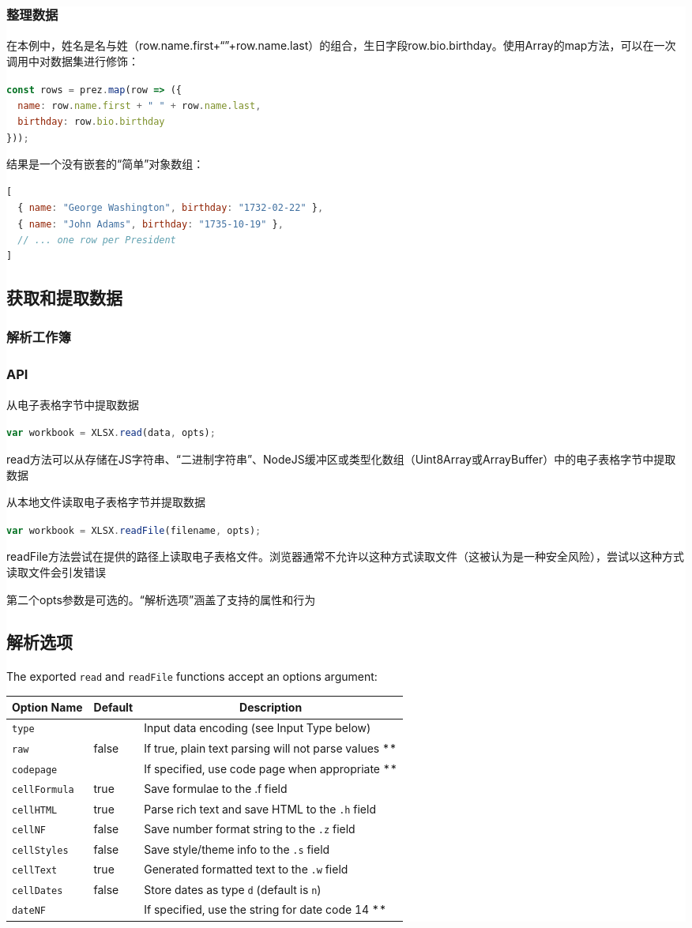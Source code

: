 ### 整理数据

在本例中，姓名是名与姓（row.name.first+“”+row.name.last）的组合，生日字段row.bio.birthday。使用Array的map方法，可以在一次调用中对数据集进行修饰：

```js
const rows = prez.map(row => ({
  name: row.name.first + " " + row.name.last,
  birthday: row.bio.birthday
}));
```

结果是一个没有嵌套的“简单”对象数组：

```js
[
  { name: "George Washington", birthday: "1732-02-22" },
  { name: "John Adams", birthday: "1735-10-19" },
  // ... one row per President
]
```

## 获取和提取数据

### 解析工作簿

### API

从电子表格字节中提取数据

```js
var workbook = XLSX.read(data, opts);
```

read方法可以从存储在JS字符串、“二进制字符串”、NodeJS缓冲区或类型化数组（Uint8Array或ArrayBuffer）中的电子表格字节中提取数据

从本地文件读取电子表格字节并提取数据

```js
var workbook = XLSX.readFile(filename, opts);
```

readFile方法尝试在提供的路径上读取电子表格文件。浏览器通常不允许以这种方式读取文件（这被认为是一种安全风险），尝试以这种方式读取文件会引发错误

第二个opts参数是可选的。“解析选项”涵盖了支持的属性和行为

## 解析选项

The exported `read` and `readFile` functions accept an options argument:

| Option Name   | Default | Description                                          |
| ------------- | ------- | ---------------------------------------------------- |
| `type`        |         | Input data encoding (see Input Type below)           |
| `raw`         | false   | If true, plain text parsing will not parse values ** |
| `codepage`    |         | If specified, use code page when appropriate **      |
| `cellFormula` | true    | Save formulae to the .f field                        |
| `cellHTML`    | true    | Parse rich text and save HTML to the `.h` field      |
| `cellNF`      | false   | Save number format string to the `.z` field          |
| `cellStyles`  | false   | Save style/theme info to the `.s` field              |
| `cellText`    | true    | Generated formatted text to the `.w` field           |
| `cellDates`   | false   | Store dates as type `d` (default is `n`)             |
| `dateNF`      |         | If specified, use the string for date code 14 **     |
